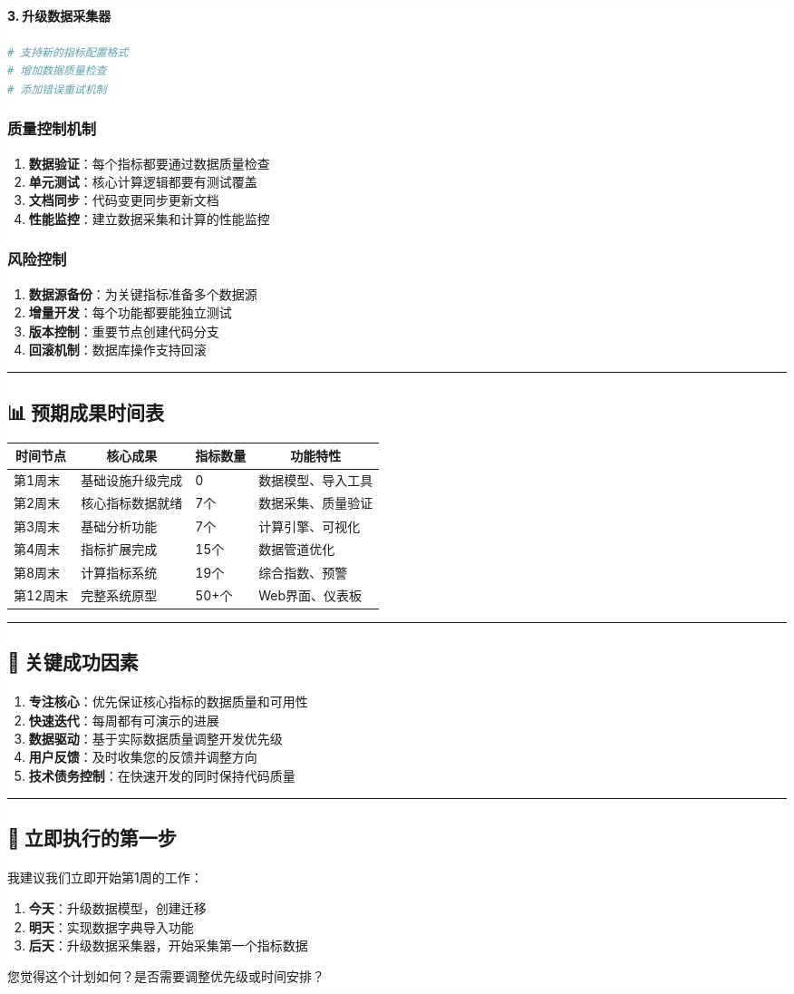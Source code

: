 #### 3. 升级数据采集器
```python
# 支持新的指标配置格式
# 增加数据质量检查
# 添加错误重试机制
```

### 质量控制机制

1. **数据验证**：每个指标都要通过数据质量检查
2. **单元测试**：核心计算逻辑都要有测试覆盖
3. **文档同步**：代码变更同步更新文档
4. **性能监控**：建立数据采集和计算的性能监控

### 风险控制

1. **数据源备份**：为关键指标准备多个数据源
2. **增量开发**：每个功能都要能独立测试
3. **版本控制**：重要节点创建代码分支
4. **回滚机制**：数据库操作支持回滚

---

## 📊 预期成果时间表

| 时间节点 | 核心成果 | 指标数量 | 功能特性 |
|---------|---------|---------|---------|
| 第1周末 | 基础设施升级完成 | 0 | 数据模型、导入工具 |
| 第2周末 | 核心指标数据就绪 | 7个 | 数据采集、质量验证 |
| 第3周末 | 基础分析功能 | 7个 | 计算引擎、可视化 |
| 第4周末 | 指标扩展完成 | 15个 | 数据管道优化 |
| 第8周末 | 计算指标系统 | 19个 | 综合指数、预警 |
| 第12周末 | 完整系统原型 | 50+个 | Web界面、仪表板 |

---

## 💪 关键成功因素

1. **专注核心**：优先保证核心指标的数据质量和可用性
2. **快速迭代**：每周都有可演示的进展
3. **数据驱动**：基于实际数据质量调整开发优先级
4. **用户反馈**：及时收集您的反馈并调整方向
5. **技术债务控制**：在快速开发的同时保持代码质量

---

## 🎯 立即执行的第一步

我建议我们立即开始第1周的工作：

1. **今天**：升级数据模型，创建迁移
2. **明天**：实现数据字典导入功能
3. **后天**：升级数据采集器，开始采集第一个指标数据

您觉得这个计划如何？是否需要调整优先级或时间安排？ 